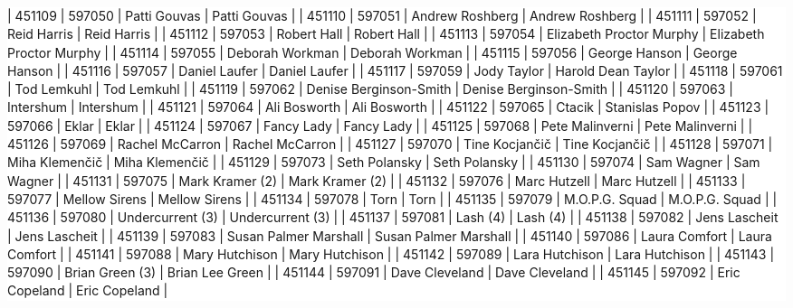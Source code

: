 | 451109 | 597050 | Patti Gouvas | Patti Gouvas |
| 451110 | 597051 | Andrew Roshberg | Andrew Roshberg |
| 451111 | 597052 | Reid Harris | Reid Harris |
| 451112 | 597053 | Robert Hall | Robert Hall |
| 451113 | 597054 | Elizabeth Proctor Murphy | Elizabeth Proctor Murphy |
| 451114 | 597055 | Deborah Workman | Deborah Workman |
| 451115 | 597056 | George Hanson | George Hanson |
| 451116 | 597057 | Daniel Laufer | Daniel Laufer |
| 451117 | 597059 | Jody Taylor | Harold Dean Taylor |
| 451118 | 597061 | Tod Lemkuhl | Tod Lemkuhl |
| 451119 | 597062 | Denise Berginson-Smith | Denise Berginson-Smith |
| 451120 | 597063 | Intershum | Intershum |
| 451121 | 597064 | Ali Bosworth | Ali Bosworth |
| 451122 | 597065 | Ctacik | Stanislas Popov |
| 451123 | 597066 | Eklar | Eklar |
| 451124 | 597067 | Fancy Lady | Fancy Lady |
| 451125 | 597068 | Pete Malinverni | Pete Malinverni |
| 451126 | 597069 | Rachel McCarron | Rachel McCarron |
| 451127 | 597070 | Tine Kocjančič | Tine Kocjančič |
| 451128 | 597071 | Miha Klemenčič | Miha Klemenčič |
| 451129 | 597073 | Seth Polansky | Seth Polansky |
| 451130 | 597074 | Sam Wagner | Sam Wagner |
| 451131 | 597075 | Mark Kramer (2) | Mark Kramer (2) |
| 451132 | 597076 | Marc Hutzell | Marc Hutzell |
| 451133 | 597077 | Mellow Sirens | Mellow Sirens |
| 451134 | 597078 | Torn | Torn |
| 451135 | 597079 | M.O.P.G. Squad | M.O.P.G. Squad |
| 451136 | 597080 | Undercurrent (3) | Undercurrent (3) |
| 451137 | 597081 | Lash (4) | Lash (4) |
| 451138 | 597082 | Jens Lascheit | Jens Lascheit |
| 451139 | 597083 | Susan Palmer Marshall | Susan Palmer Marshall |
| 451140 | 597086 | Laura Comfort | Laura Comfort |
| 451141 | 597088 | Mary Hutchison | Mary Hutchison |
| 451142 | 597089 | Lara Hutchison | Lara Hutchison |
| 451143 | 597090 | Brian Green (3) | Brian Lee Green |
| 451144 | 597091 | Dave Cleveland | Dave Cleveland |
| 451145 | 597092 | Eric Copeland | Eric Copeland |